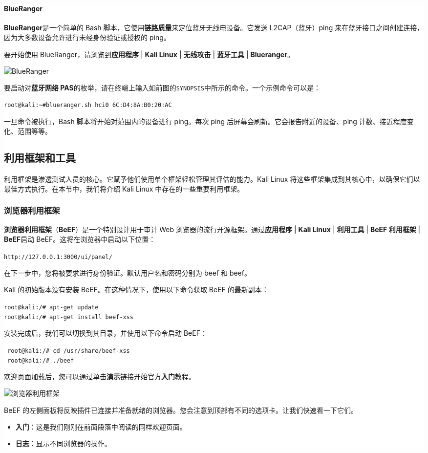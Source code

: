 #### BlueRanger

**BlueRanger**是一个简单的 Bash 脚本，它使用**链路质量**来定位蓝牙无线电设备。它发送 L2CAP（蓝牙）ping 来在蓝牙接口之间创建连接，因为大多数设备允许进行未经身份验证或授权的 ping。

要开始使用 BlueRanger，请浏览到**应用程序** | **Kali Linux** | **无线攻击** | **蓝牙工具** | **Blueranger**。

![BlueRanger](https://github.com/OpenDocCN/freelearn-kali-zh/raw/master/docs/ins-kali/img/5664OT_02_23.jpg)

要启动对**蓝牙网络 PAS**的枚举，请在终端上输入如前图的`SYNOPSIS`中所示的命令。一个示例命令可以是：

```
root@kali:~#blueranger.sh hci0 6C:D4:8A:B0:20:AC

```

一旦命令被执行，Bash 脚本将开始对范围内的设备进行 ping。每次 ping 后屏幕会刷新。它会报告附近的设备、ping 计数、接近程度变化、范围等等。

## 利用框架和工具

利用框架是渗透测试人员的核心。它赋予他们使用单个框架轻松管理其评估的能力。Kali Linux 将这些框架集成到其核心中，以确保它们以最佳方式执行。在本节中，我们将介绍 Kali Linux 中存在的一些重要利用框架。

### 浏览器利用框架

**浏览器利用框架**（**BeEF**）是一个特别设计用于审计 Web 浏览器的流行开源框架。通过**应用程序** | **Kali Linux** | **利用工具** | **BeEF 利用框架** | **BeEF**启动 BeEF。这将在浏览器中启动以下位置：

```
http://127.0.0.1:3000/ui/panel/
```

在下一步中，您将被要求进行身份验证。默认用户名和密码分别为 beef 和 beef。

Kali 的初始版本没有安装 BeEF。在这种情况下，使用以下命令获取 BeEF 的最新副本：

```
root@kali:/# apt-get update
root@kali:/# apt-get install beef-xss

```

安装完成后，我们可以切换到其目录，并使用以下命令启动 BeEF：

```
 root@kali:/# cd /usr/share/beef-xss
 root@kali:/# ./beef

```

欢迎页面加载后，您可以通过单击**演示**链接开始官方**入门**教程。

![浏览器利用框架](https://github.com/OpenDocCN/freelearn-kali-zh/raw/master/docs/ins-kali/img/5664OT_02_24.jpg)

BeEF 的左侧面板将反映插件已连接并准备就绪的浏览器。您会注意到顶部有不同的选项卡。让我们快速看一下它们。

+   **入门**：这是我们刚刚在前面段落中阅读的同样欢迎页面。

+   **日志**：显示不同浏览器的操作。
